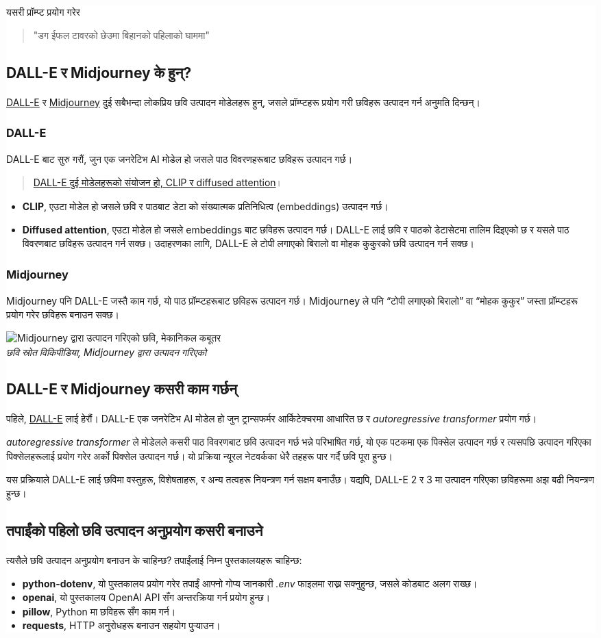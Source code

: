 यसरी प्रॉम्प्ट प्रयोग गरेर

> "डग ईफल टावरको छेउमा बिहानको पहिलाको घाममा"

## DALL-E र Midjourney के हुन्?

[DALL-E](https://openai.com/dall-e-2?WT.mc_id=academic-105485-koreyst) र [Midjourney](https://www.midjourney.com/?WT.mc_id=academic-105485-koreyst) दुई सबैभन्दा लोकप्रिय छवि उत्पादन मोडेलहरू हुन्, जसले प्रॉम्प्टहरू प्रयोग गरी छविहरू उत्पादन गर्न अनुमति दिन्छन्।

### DALL-E

DALL-E बाट सुरु गरौं, जुन एक जनरेटिभ AI मोडेल हो जसले पाठ विवरणहरूबाट छविहरू उत्पादन गर्छ।

> [DALL-E दुई मोडेलहरूको संयोजन हो, CLIP र diffused attention](https://towardsdatascience.com/openais-dall-e-and-clip-101-a-brief-introduction-3a4367280d4e?WT.mc_id=academic-105485-koreyst)।

- **CLIP**, एउटा मोडेल हो जसले छवि र पाठबाट डेटा को संख्यात्मक प्रतिनिधित्व (embeddings) उत्पादन गर्छ।

- **Diffused attention**, एउटा मोडेल हो जसले embeddings बाट छविहरू उत्पादन गर्छ। DALL-E लाई छवि र पाठको डेटासेटमा तालिम दिइएको छ र यसले पाठ विवरणबाट छविहरू उत्पादन गर्न सक्छ। उदाहरणका लागि, DALL-E ले टोपी लगाएको बिरालो वा मोहक कुकुरको छवि उत्पादन गर्न सक्छ।

### Midjourney

Midjourney पनि DALL-E जस्तै काम गर्छ, यो पाठ प्रॉम्प्टहरूबाट छविहरू उत्पादन गर्छ। Midjourney ले पनि “टोपी लगाएको बिरालो” वा “मोहक कुकुर” जस्ता प्रॉम्प्टहरू प्रयोग गरेर छविहरू बनाउन सक्छ।

![Midjourney द्वारा उत्पादन गरिएको छवि, मेकानिकल कबूतर](https://upload.wikimedia.org/wikipedia/commons/thumb/8/8c/Rupert_Breheny_mechanical_dove_eca144e7-476d-4976-821d-a49c408e4f36.png/440px-Rupert_Breheny_mechanical_dove_eca144e7-476d-4976-821d-a49c408e4f36.png?WT.mc_id=academic-105485-koreyst)  
_छवि स्रोत विकिपीडिया, Midjourney द्वारा उत्पादन गरिएको_

## DALL-E र Midjourney कसरी काम गर्छन्

पहिले, [DALL-E](https://arxiv.org/pdf/2102.12092.pdf?WT.mc_id=academic-105485-koreyst) लाई हेरौं। DALL-E एक जनरेटिभ AI मोडेल हो जुन ट्रान्सफर्मर आर्किटेक्चरमा आधारित छ र _autoregressive transformer_ प्रयोग गर्छ।

_autoregressive transformer_ ले मोडेलले कसरी पाठ विवरणबाट छवि उत्पादन गर्छ भन्ने परिभाषित गर्छ, यो एक पटकमा एक पिक्सेल उत्पादन गर्छ र त्यसपछि उत्पादन गरिएका पिक्सेलहरूलाई प्रयोग गरेर अर्को पिक्सेल उत्पादन गर्छ। यो प्रक्रिया न्यूरल नेटवर्कका धेरै तहहरू पार गर्दै छवि पूरा हुन्छ।

यस प्रक्रियाले DALL-E लाई छविमा वस्तुहरू, विशेषताहरू, र अन्य तत्वहरू नियन्त्रण गर्न सक्षम बनाउँछ। यद्यपि, DALL-E 2 र 3 मा उत्पादन गरिएका छविहरूमा अझ बढी नियन्त्रण हुन्छ।

## तपाईंको पहिलो छवि उत्पादन अनुप्रयोग कसरी बनाउने

त्यसैले छवि उत्पादन अनुप्रयोग बनाउन के चाहिन्छ? तपाईंलाई निम्न पुस्तकालयहरू चाहिन्छ:

- **python-dotenv**, यो पुस्तकालय प्रयोग गरेर तपाईं आफ्नो गोप्य जानकारी _.env_ फाइलमा राख्न सक्नुहुन्छ, जसले कोडबाट अलग राख्छ।
- **openai**, यो पुस्तकालय OpenAI API सँग अन्तरक्रिया गर्न प्रयोग हुन्छ।
- **pillow**, Python मा छविहरू सँग काम गर्न।
- **requests**, HTTP अनुरोधहरू बनाउन सहयोग पुर्‍याउन।

